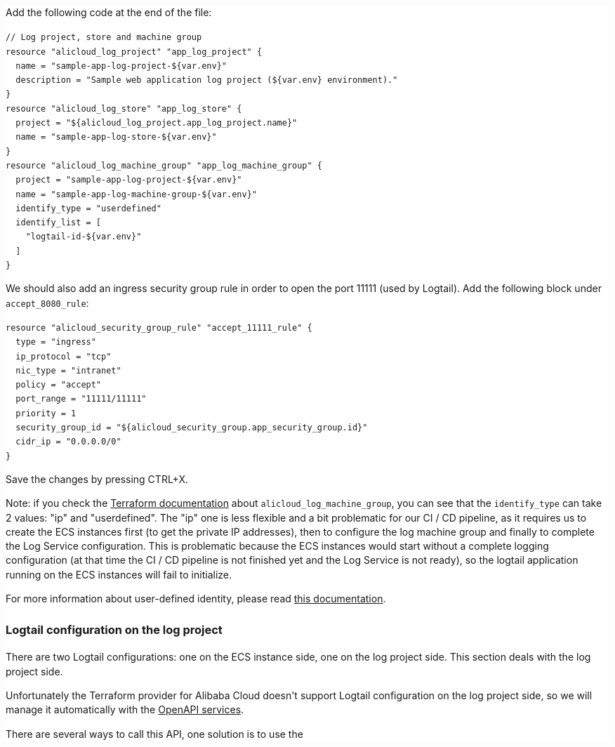 Add the following code at the end of the file:
```hcl-terraform
// Log project, store and machine group
resource "alicloud_log_project" "app_log_project" {
  name = "sample-app-log-project-${var.env}"
  description = "Sample web application log project (${var.env} environment)."
}
resource "alicloud_log_store" "app_log_store" {
  project = "${alicloud_log_project.app_log_project.name}"
  name = "sample-app-log-store-${var.env}"
}
resource "alicloud_log_machine_group" "app_log_machine_group" {
  project = "sample-app-log-project-${var.env}"
  name = "sample-app-log-machine-group-${var.env}"
  identify_type = "userdefined"
  identify_list = [
    "logtail-id-${var.env}"
  ]
}
```
We should also add an ingress security group rule in order to open the port 11111 (used by Logtail). Add the
following block under `accept_8080_rule`:
```hcl-terraform
resource "alicloud_security_group_rule" "accept_11111_rule" {
  type = "ingress"
  ip_protocol = "tcp"
  nic_type = "intranet"
  policy = "accept"
  port_range = "11111/11111"
  priority = 1
  security_group_id = "${alicloud_security_group.app_security_group.id}"
  cidr_ip = "0.0.0.0/0"
}
```
Save the changes by pressing CTRL+X.

Note: if you check the
[Terraform documentation](https://www.terraform.io/docs/providers/alicloud/r/log_machine_group.html) about
`alicloud_log_machine_group`, you can see that the `identify_type` can take 2 values: "ip" and "userdefined". The "ip"
one is less flexible and a bit problematic for our CI / CD pipeline, as it requires us to create the ECS
instances first (to get the private IP addresses), then to configure the log machine group and finally to complete the
Log Service configuration. This is problematic because the ECS instances would start without a complete
logging configuration (at that time the CI / CD pipeline is not finished yet and the Log Service is not ready),
so the logtail application running on the ECS instances will fail to initialize.

For more information about user-defined identity, please read
[this documentation](https://www.alibabacloud.com/help/doc-detail/28983.htm).

### Logtail configuration on the log project
There are two Logtail configurations: one on the ECS instance side, one on the log project side. This section deals
with the log project side.

Unfortunately the Terraform provider for Alibaba Cloud doesn't support Logtail configuration on the log project side,
so we will manage it automatically with the [OpenAPI services](https://www.alibabacloud.com/help/doc-detail/29042.htm).

There are several ways to call this API, one solution is to use the